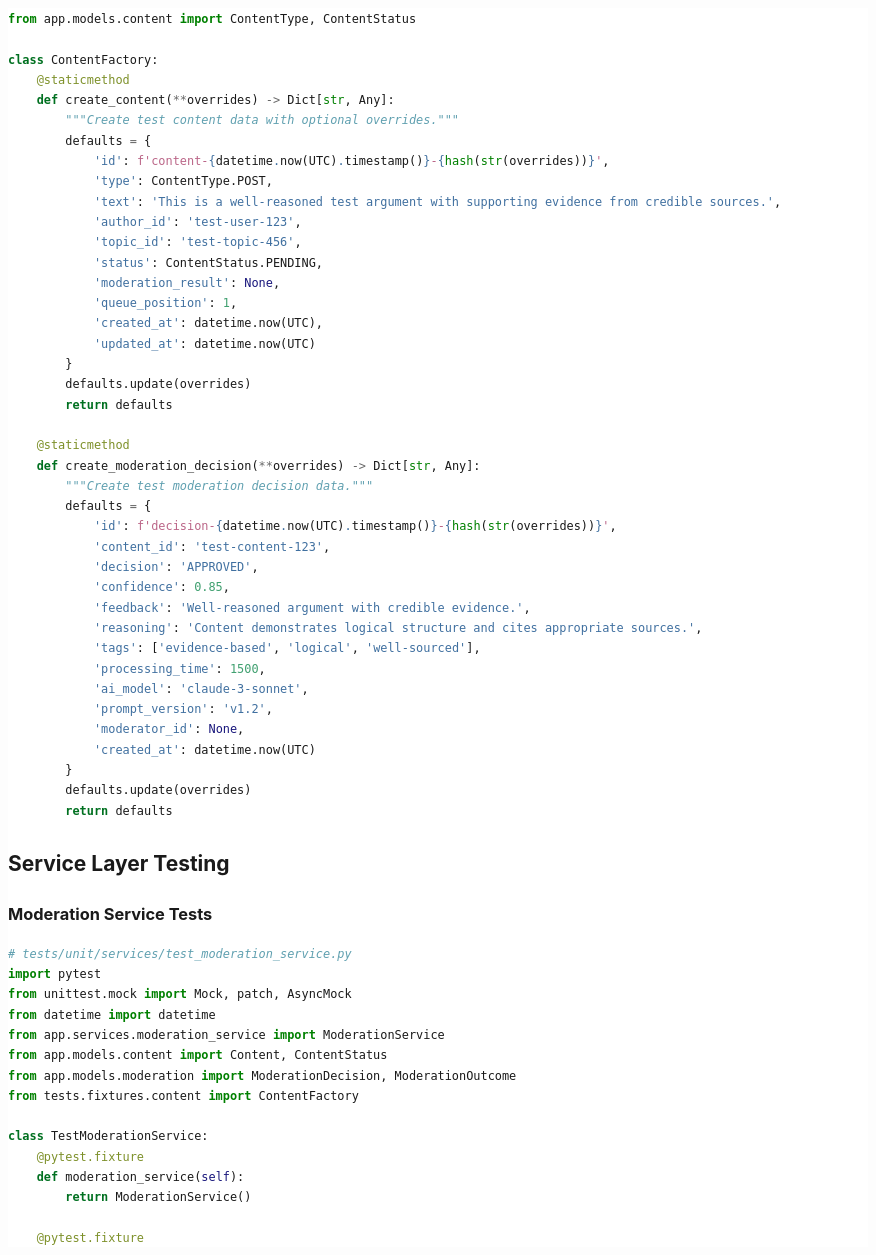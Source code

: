 ```python
from app.models.content import ContentType, ContentStatus

class ContentFactory:
    @staticmethod
    def create_content(**overrides) -> Dict[str, Any]:
        """Create test content data with optional overrides."""
        defaults = {
            'id': f'content-{datetime.now(UTC).timestamp()}-{hash(str(overrides))}',
            'type': ContentType.POST,
            'text': 'This is a well-reasoned test argument with supporting evidence from credible sources.',
            'author_id': 'test-user-123',
            'topic_id': 'test-topic-456',
            'status': ContentStatus.PENDING,
            'moderation_result': None,
            'queue_position': 1,
            'created_at': datetime.now(UTC),
            'updated_at': datetime.now(UTC)
        }
        defaults.update(overrides)
        return defaults
    
    @staticmethod
    def create_moderation_decision(**overrides) -> Dict[str, Any]:
        """Create test moderation decision data."""
        defaults = {
            'id': f'decision-{datetime.now(UTC).timestamp()}-{hash(str(overrides))}',
            'content_id': 'test-content-123',
            'decision': 'APPROVED',
            'confidence': 0.85,
            'feedback': 'Well-reasoned argument with credible evidence.',
            'reasoning': 'Content demonstrates logical structure and cites appropriate sources.',
            'tags': ['evidence-based', 'logical', 'well-sourced'],
            'processing_time': 1500,
            'ai_model': 'claude-3-sonnet',
            'prompt_version': 'v1.2',
            'moderator_id': None,
            'created_at': datetime.now(UTC)
        }
        defaults.update(overrides)
        return defaults
```

## Service Layer Testing

### Moderation Service Tests
```python
# tests/unit/services/test_moderation_service.py
import pytest
from unittest.mock import Mock, patch, AsyncMock
from datetime import datetime
from app.services.moderation_service import ModerationService
from app.models.content import Content, ContentStatus
from app.models.moderation import ModerationDecision, ModerationOutcome
from tests.fixtures.content import ContentFactory

class TestModerationService:
    @pytest.fixture
    def moderation_service(self):
        return ModerationService()
    
    @pytest.fixture
```